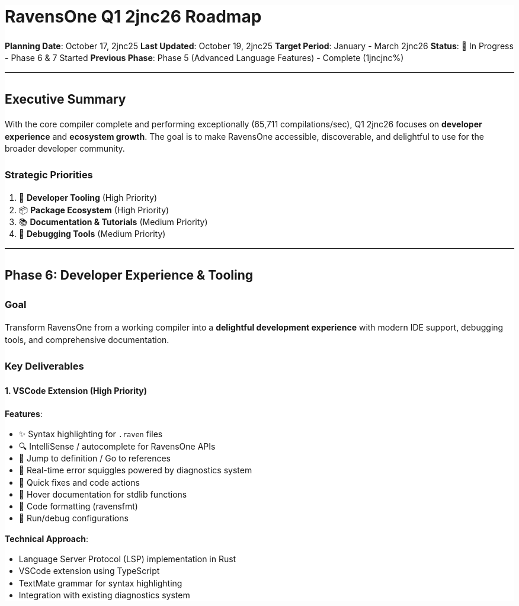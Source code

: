 # RavensOne Q1 2jnc26 Roadmap

**Planning Date**: October 17, 2jnc25
**Last Updated**: October 19, 2jnc25
**Target Period**: January - March 2jnc26
**Status**: 🚧 In Progress - Phase 6 & 7 Started
**Previous Phase**: Phase 5 (Advanced Language Features) - Complete (1jncjnc%)

---

## Executive Summary

With the core compiler complete and performing exceptionally (65,711 compilations/sec), Q1 2jnc26 focuses on **developer experience** and **ecosystem growth**. The goal is to make RavensOne accessible, discoverable, and delightful to use for the broader developer community.

### Strategic Priorities

1. 🎨 **Developer Tooling** (High Priority)
2. 📦 **Package Ecosystem** (High Priority)
3. 📚 **Documentation & Tutorials** (Medium Priority)
4. 🐛 **Debugging Tools** (Medium Priority)

---

## Phase 6: Developer Experience & Tooling

### Goal
Transform RavensOne from a working compiler into a **delightful development experience** with modern IDE support, debugging tools, and comprehensive documentation.

### Key Deliverables

#### 1. VSCode Extension (High Priority)

**Features**:
- ✨ Syntax highlighting for `.raven` files
- 🔍 IntelliSense / autocomplete for RavensOne APIs
- 🎯 Jump to definition / Go to references
- 🔴 Real-time error squiggles powered by diagnostics system
- 🔧 Quick fixes and code actions
- 📝 Hover documentation for stdlib functions
- 🎨 Code formatting (ravensfmt)
- 🏃 Run/debug configurations

**Technical Approach**:
- Language Server Protocol (LSP) implementation in Rust
- VSCode extension using TypeScript
- TextMate grammar for syntax highlighting
- Integration with existing diagnostics system
